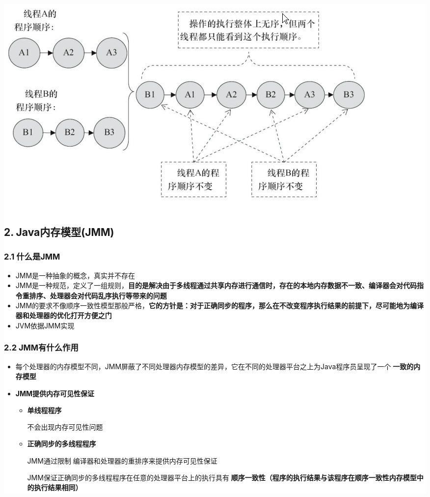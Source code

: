![2](../p/3.png)







## 2. Java内存模型(JMM)



### 2.1 什么是JMM

* JMM是一种抽象的概念，真实并不存在
* JMM是一种规范，定义了一组规则，**目的是解决由于多线程通过共享内存进行通信时，存在的本地内存数据不一致、编译器会对代码指令重排序、处理器会对代码乱序执行等带来的问题**
* JMM的要求不像顺序一致性模型那般严格，**它的方针是：对于正确同步的程序，那么在不改变程序执行结果的前提下，尽可能地为编译器和处理器的优化打开方便之门**
* JVM依据JMM实现





### 2.2 JMM有什么作用

* 每个处理器的内存模型不同，JMM屏蔽了不同处理器内存模型的差异，它在不同的处理器平台之上为Java程序员呈现了一个 **一致的内存模型**

* **JMM提供内存可见性保证**

  * **单线程程序**

    不会出现内存可见性问题

  * **正确同步的多线程程序**

    JMM通过限制 编译器和处理器的重排序来提供内存可见性保证

    JMM保证正确同步的多线程程序在任意的处理器平台上的执行具有 **顺序一致性（程序的执行结果与该程序在顺序一致性内存模型中的执行结果相同）**
